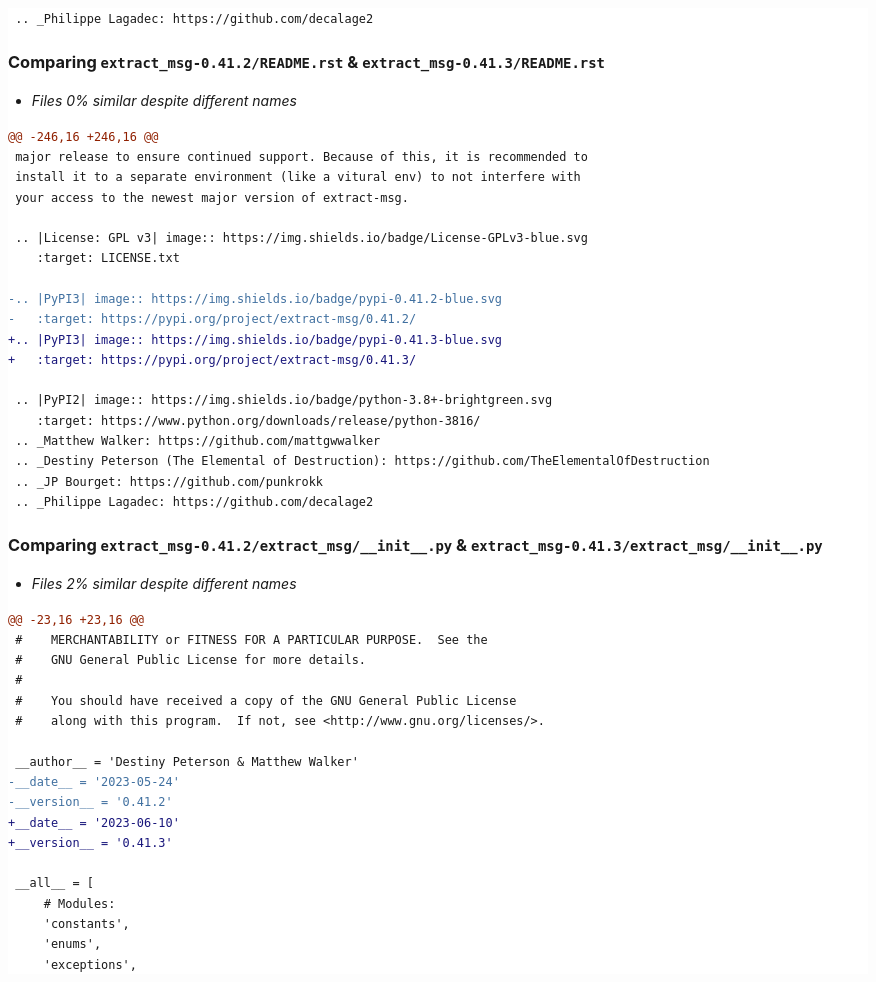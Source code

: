 ```diff
 .. _Philippe Lagadec: https://github.com/decalage2
```

### Comparing `extract_msg-0.41.2/README.rst` & `extract_msg-0.41.3/README.rst`

 * *Files 0% similar despite different names*

```diff
@@ -246,16 +246,16 @@
 major release to ensure continued support. Because of this, it is recommended to
 install it to a separate environment (like a vitural env) to not interfere with
 your access to the newest major version of extract-msg.
 
 .. |License: GPL v3| image:: https://img.shields.io/badge/License-GPLv3-blue.svg
    :target: LICENSE.txt
 
-.. |PyPI3| image:: https://img.shields.io/badge/pypi-0.41.2-blue.svg
-   :target: https://pypi.org/project/extract-msg/0.41.2/
+.. |PyPI3| image:: https://img.shields.io/badge/pypi-0.41.3-blue.svg
+   :target: https://pypi.org/project/extract-msg/0.41.3/
 
 .. |PyPI2| image:: https://img.shields.io/badge/python-3.8+-brightgreen.svg
    :target: https://www.python.org/downloads/release/python-3816/
 .. _Matthew Walker: https://github.com/mattgwwalker
 .. _Destiny Peterson (The Elemental of Destruction): https://github.com/TheElementalOfDestruction
 .. _JP Bourget: https://github.com/punkrokk
 .. _Philippe Lagadec: https://github.com/decalage2
```

### Comparing `extract_msg-0.41.2/extract_msg/__init__.py` & `extract_msg-0.41.3/extract_msg/__init__.py`

 * *Files 2% similar despite different names*

```diff
@@ -23,16 +23,16 @@
 #    MERCHANTABILITY or FITNESS FOR A PARTICULAR PURPOSE.  See the
 #    GNU General Public License for more details.
 #
 #    You should have received a copy of the GNU General Public License
 #    along with this program.  If not, see <http://www.gnu.org/licenses/>.
 
 __author__ = 'Destiny Peterson & Matthew Walker'
-__date__ = '2023-05-24'
-__version__ = '0.41.2'
+__date__ = '2023-06-10'
+__version__ = '0.41.3'
 
 __all__ = [
     # Modules:
     'constants',
     'enums',
     'exceptions',
```
